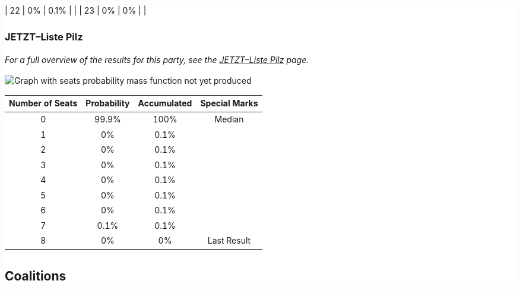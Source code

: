 | 22 | 0% | 0.1% |  |
| 23 | 0% | 0% |  |

### JETZT–Liste Pilz

*For a full overview of the results for this party, see the [JETZT–Liste Pilz](party-jetzt–listepilz.html) page.*

![Graph with seats probability mass function not yet produced](2019-09-18-Market-seats-pmf-jetzt–listepilz.png "Seats Probability Mass Function")

| Number of Seats | Probability | Accumulated | Special Marks |
|:---------------:|:-----------:|:-----------:|:-------------:|
| 0 | 99.9% | 100% | Median |
| 1 | 0% | 0.1% |  |
| 2 | 0% | 0.1% |  |
| 3 | 0% | 0.1% |  |
| 4 | 0% | 0.1% |  |
| 5 | 0% | 0.1% |  |
| 6 | 0% | 0.1% |  |
| 7 | 0.1% | 0.1% |  |
| 8 | 0% | 0% | Last Result |


## Coalitions
